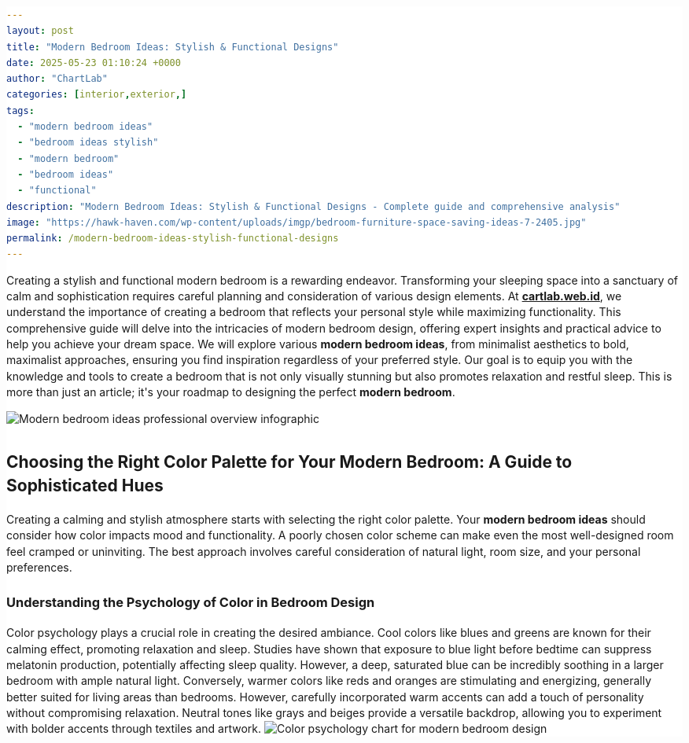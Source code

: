 ```yaml
---
layout: post
title: "Modern Bedroom Ideas: Stylish & Functional Designs"
date: 2025-05-23 01:10:24 +0000
author: "ChartLab"
categories: [interior,exterior,]
tags:
  - "modern bedroom ideas"
  - "bedroom ideas stylish"
  - "modern bedroom"
  - "bedroom ideas"
  - "functional"
description: "Modern Bedroom Ideas: Stylish & Functional Designs - Complete guide and comprehensive analysis"
image: "https://hawk-haven.com/wp-content/uploads/imgp/bedroom-furniture-space-saving-ideas-7-2405.jpg"
permalink: /modern-bedroom-ideas-stylish-functional-designs
---
```


Creating a stylish and functional modern bedroom is a rewarding endeavor.  Transforming your sleeping space into a sanctuary of calm and sophistication requires careful planning and consideration of various design elements.  At **[**cartlab.web.id**](https://cartlab.web.id)**, we understand the importance of creating a bedroom that reflects your personal style while maximizing functionality. This comprehensive guide will delve into the intricacies of modern bedroom design, offering expert insights and practical advice to help you achieve your dream space.  We will explore various **modern bedroom ideas**, from minimalist aesthetics to bold, maximalist approaches, ensuring you find inspiration regardless of your preferred style.  Our goal is to equip you with the knowledge and tools to create a bedroom that is not only visually stunning but also promotes relaxation and restful sleep.  This is more than just an article; it's your roadmap to designing the perfect **modern bedroom**.




![Modern bedroom ideas professional overview infographic](https://mir-s3-cdn-cf.behance.net/project_modules/fs/8c234f135699385.61ec50ab408d3.png)


##  Choosing the Right Color Palette for Your Modern Bedroom: A Guide to Sophisticated Hues

Creating a calming and stylish atmosphere starts with selecting the right color palette.  Your **modern bedroom ideas** should consider how color impacts mood and functionality.  A poorly chosen color scheme can make even the most well-designed room feel cramped or uninviting.  The best approach involves careful consideration of natural light, room size, and your personal preferences.

###  Understanding the Psychology of Color in Bedroom Design

Color psychology plays a crucial role in creating the desired ambiance. Cool colors like blues and greens are known for their calming effect, promoting relaxation and sleep.  Studies have shown that exposure to blue light before bedtime can suppress melatonin production, potentially affecting sleep quality.  However, a deep, saturated blue can be incredibly soothing in a larger bedroom with ample natural light.  Conversely, warmer colors like reds and oranges are stimulating and energizing, generally better suited for living areas than bedrooms.  However, carefully incorporated warm accents can add a touch of personality without compromising relaxation.  Neutral tones like grays and beiges provide a versatile backdrop, allowing you to experiment with bolder accents through textiles and artwork.  ![Color psychology chart for modern bedroom design](https://i.pinimg.com/originals/2f/28/51/2f285197c6e811c727844f357f57d129.jpg)
